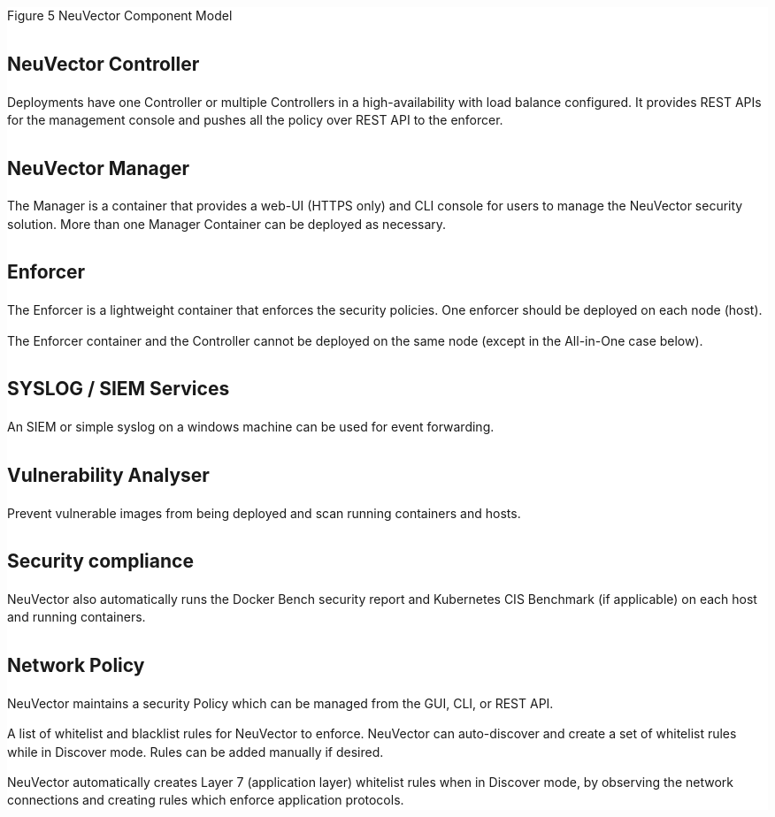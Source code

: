<span id="_Toc536525334" class="anchor"></span>Figure 5 NeuVector
Component Model

## NeuVector Controller

Deployments have one Controller or multiple Controllers in a
high-availability with load balance configured. It provides REST APIs
for the management console and pushes all the policy over REST API to
the enforcer.

## NeuVector Manager

The Manager is a container that provides a web-UI (HTTPS only) and CLI
console for users to manage the NeuVector security solution. More than
one Manager Container can be deployed as necessary.

## Enforcer

The Enforcer is a lightweight container that enforces the security
policies. One enforcer should be deployed on each node (host).

The Enforcer container and the Controller cannot be deployed on the same
node (except in the All-in-One case below).

## SYSLOG / SIEM Services

An SIEM or simple syslog on a windows machine can be used for event
forwarding.

## Vulnerability Analyser

Prevent vulnerable images from being deployed and scan running
containers and hosts.

## Security compliance 

NeuVector also automatically runs the Docker Bench security report and
Kubernetes CIS Benchmark (if applicable) on each host and running
containers.

## Network Policy

NeuVector maintains a security Policy which can be managed from the GUI,
CLI, or REST API.

A list of whitelist and blacklist rules for NeuVector to enforce.
NeuVector can auto-discover and create a set of whitelist rules while in
Discover mode. Rules can be added manually if desired.

NeuVector automatically creates Layer 7 (application layer) whitelist
rules when in Discover mode, by observing the network connections and
creating rules which enforce application protocols.
